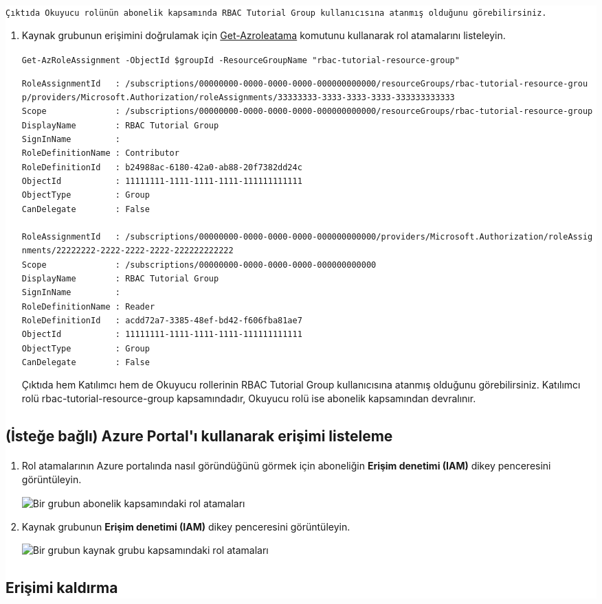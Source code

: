     Çıktıda Okuyucu rolünün abonelik kapsamında RBAC Tutorial Group kullanıcısına atanmış olduğunu görebilirsiniz.

1. Kaynak grubunun erişimini doğrulamak için [Get-Azroleatama](/powershell/module/az.resources/get-azroleassignment) komutunu kullanarak rol atamalarını listeleyin.

    ```azurepowershell
    Get-AzRoleAssignment -ObjectId $groupId -ResourceGroupName "rbac-tutorial-resource-group"
    ```

    ```Example
    RoleAssignmentId   : /subscriptions/00000000-0000-0000-0000-000000000000/resourceGroups/rbac-tutorial-resource-group/providers/Microsoft.Authorization/roleAssignments/33333333-3333-3333-3333-333333333333
    Scope              : /subscriptions/00000000-0000-0000-0000-000000000000/resourceGroups/rbac-tutorial-resource-group
    DisplayName        : RBAC Tutorial Group
    SignInName         :
    RoleDefinitionName : Contributor
    RoleDefinitionId   : b24988ac-6180-42a0-ab88-20f7382dd24c
    ObjectId           : 11111111-1111-1111-1111-111111111111
    ObjectType         : Group
    CanDelegate        : False
    
    RoleAssignmentId   : /subscriptions/00000000-0000-0000-0000-000000000000/providers/Microsoft.Authorization/roleAssignments/22222222-2222-2222-2222-222222222222
    Scope              : /subscriptions/00000000-0000-0000-0000-000000000000
    DisplayName        : RBAC Tutorial Group
    SignInName         :
    RoleDefinitionName : Reader
    RoleDefinitionId   : acdd72a7-3385-48ef-bd42-f606fba81ae7
    ObjectId           : 11111111-1111-1111-1111-111111111111
    ObjectType         : Group
    CanDelegate        : False
    ```

    Çıktıda hem Katılımcı hem de Okuyucu rollerinin RBAC Tutorial Group kullanıcısına atanmış olduğunu görebilirsiniz. Katılımcı rolü rbac-tutorial-resource-group kapsamındadır, Okuyucu rolü ise abonelik kapsamından devralınır.

## <a name="optional-list-access-using-the-azure-portal"></a>(İsteğe bağlı) Azure Portal'ı kullanarak erişimi listeleme

1. Rol atamalarının Azure portalında nasıl göründüğünü görmek için aboneliğin **Erişim denetimi (IAM)** dikey penceresini görüntüleyin.

    ![Bir grubun abonelik kapsamındaki rol atamaları](./media/tutorial-role-assignments-group-powershell/role-assignments-subscription.png)

1. Kaynak grubunun **Erişim denetimi (IAM)** dikey penceresini görüntüleyin.

    ![Bir grubun kaynak grubu kapsamındaki rol atamaları](./media/tutorial-role-assignments-group-powershell/role-assignments-resource-group.png)

## <a name="remove-access"></a>Erişimi kaldırma
